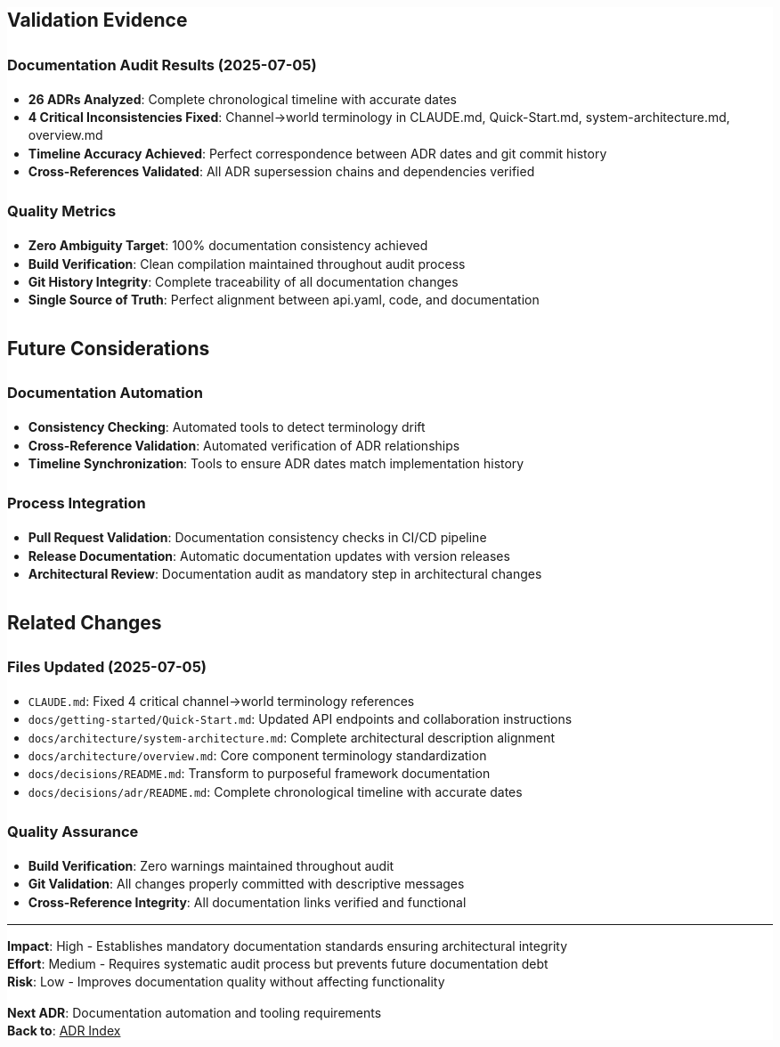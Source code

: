 ## Validation Evidence

### Documentation Audit Results (2025-07-05)
- **26 ADRs Analyzed**: Complete chronological timeline with accurate dates
- **4 Critical Inconsistencies Fixed**: Channel→world terminology in CLAUDE.md, Quick-Start.md, system-architecture.md, overview.md
- **Timeline Accuracy Achieved**: Perfect correspondence between ADR dates and git commit history
- **Cross-References Validated**: All ADR supersession chains and dependencies verified

### Quality Metrics
- **Zero Ambiguity Target**: 100% documentation consistency achieved
- **Build Verification**: Clean compilation maintained throughout audit process
- **Git History Integrity**: Complete traceability of all documentation changes
- **Single Source of Truth**: Perfect alignment between api.yaml, code, and documentation

## Future Considerations

### Documentation Automation
- **Consistency Checking**: Automated tools to detect terminology drift
- **Cross-Reference Validation**: Automated verification of ADR relationships
- **Timeline Synchronization**: Tools to ensure ADR dates match implementation history

### Process Integration
- **Pull Request Validation**: Documentation consistency checks in CI/CD pipeline
- **Release Documentation**: Automatic documentation updates with version releases
- **Architectural Review**: Documentation audit as mandatory step in architectural changes

## Related Changes

### Files Updated (2025-07-05)
- `CLAUDE.md`: Fixed 4 critical channel→world terminology references
- `docs/getting-started/Quick-Start.md`: Updated API endpoints and collaboration instructions
- `docs/architecture/system-architecture.md`: Complete architectural description alignment
- `docs/architecture/overview.md`: Core component terminology standardization
- `docs/decisions/README.md`: Transform to purposeful framework documentation
- `docs/decisions/adr/README.md`: Complete chronological timeline with accurate dates

### Quality Assurance
- **Build Verification**: Zero warnings maintained throughout audit
- **Git Validation**: All changes properly committed with descriptive messages
- **Cross-Reference Integrity**: All documentation links verified and functional

---

**Impact**: High - Establishes mandatory documentation standards ensuring architectural integrity  
**Effort**: Medium - Requires systematic audit process but prevents future documentation debt  
**Risk**: Low - Improves documentation quality without affecting functionality  

**Next ADR**: Documentation automation and tooling requirements  
**Back to**: [ADR Index](README.md)  